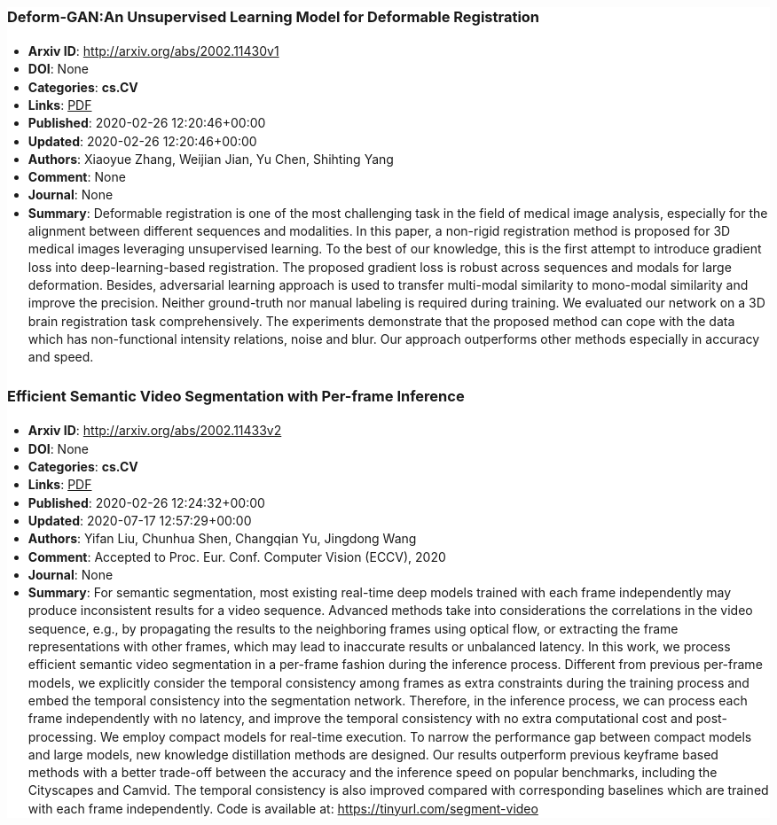 

### Deform-GAN:An Unsupervised Learning Model for Deformable Registration
- **Arxiv ID**: http://arxiv.org/abs/2002.11430v1
- **DOI**: None
- **Categories**: **cs.CV**
- **Links**: [PDF](http://arxiv.org/pdf/2002.11430v1)
- **Published**: 2020-02-26 12:20:46+00:00
- **Updated**: 2020-02-26 12:20:46+00:00
- **Authors**: Xiaoyue Zhang, Weijian Jian, Yu Chen, Shihting Yang
- **Comment**: None
- **Journal**: None
- **Summary**: Deformable registration is one of the most challenging task in the field of medical image analysis, especially for the alignment between different sequences and modalities. In this paper, a non-rigid registration method is proposed for 3D medical images leveraging unsupervised learning. To the best of our knowledge, this is the first attempt to introduce gradient loss into deep-learning-based registration. The proposed gradient loss is robust across sequences and modals for large deformation. Besides, adversarial learning approach is used to transfer multi-modal similarity to mono-modal similarity and improve the precision. Neither ground-truth nor manual labeling is required during training. We evaluated our network on a 3D brain registration task comprehensively. The experiments demonstrate that the proposed method can cope with the data which has non-functional intensity relations, noise and blur. Our approach outperforms other methods especially in accuracy and speed.



### Efficient Semantic Video Segmentation with Per-frame Inference
- **Arxiv ID**: http://arxiv.org/abs/2002.11433v2
- **DOI**: None
- **Categories**: **cs.CV**
- **Links**: [PDF](http://arxiv.org/pdf/2002.11433v2)
- **Published**: 2020-02-26 12:24:32+00:00
- **Updated**: 2020-07-17 12:57:29+00:00
- **Authors**: Yifan Liu, Chunhua Shen, Changqian Yu, Jingdong Wang
- **Comment**: Accepted to Proc. Eur. Conf. Computer Vision (ECCV), 2020
- **Journal**: None
- **Summary**: For semantic segmentation, most existing real-time deep models trained with each frame independently may produce inconsistent results for a video sequence. Advanced methods take into considerations the correlations in the video sequence, e.g., by propagating the results to the neighboring frames using optical flow, or extracting the frame representations with other frames, which may lead to inaccurate results or unbalanced latency. In this work, we process efficient semantic video segmentation in a per-frame fashion during the inference process. Different from previous per-frame models, we explicitly consider the temporal consistency among frames as extra constraints during the training process and embed the temporal consistency into the segmentation network. Therefore, in the inference process, we can process each frame independently with no latency, and improve the temporal consistency with no extra computational cost and post-processing. We employ compact models for real-time execution. To narrow the performance gap between compact models and large models, new knowledge distillation methods are designed. Our results outperform previous keyframe based methods with a better trade-off between the accuracy and the inference speed on popular benchmarks, including the Cityscapes and Camvid. The temporal consistency is also improved compared with corresponding baselines which are trained with each frame independently. Code is available at: https://tinyurl.com/segment-video
